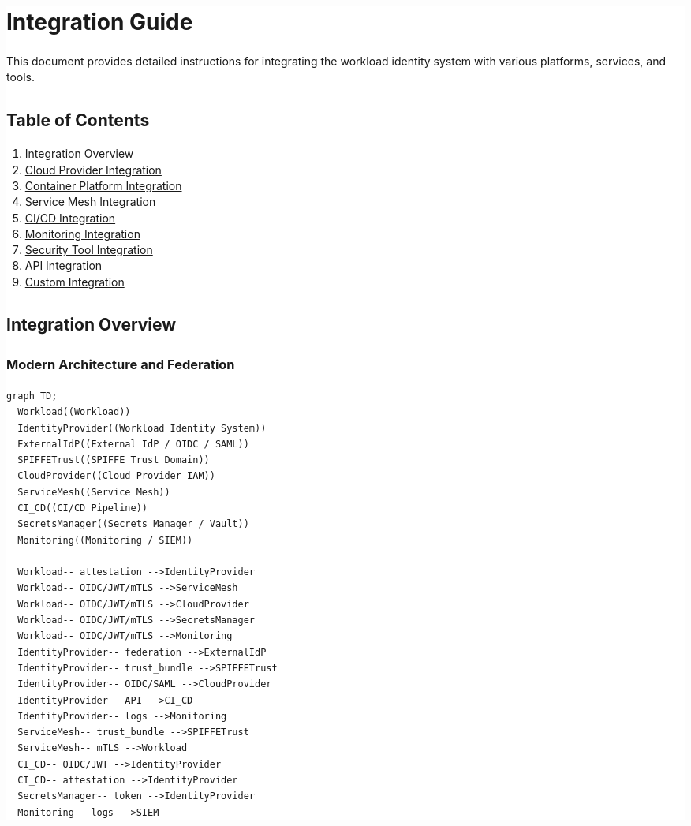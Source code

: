 # Integration Guide

This document provides detailed instructions for integrating the workload identity system with various platforms, services, and tools.

## Table of Contents
1. [Integration Overview](#integration-overview)
2. [Cloud Provider Integration](#cloud-provider-integration)
3. [Container Platform Integration](#container-platform-integration)
4. [Service Mesh Integration](#service-mesh-integration)
5. [CI/CD Integration](#cicd-integration)
6. [Monitoring Integration](#monitoring-integration)
7. [Security Tool Integration](#security-tool-integration)
8. [API Integration](#api-integration)
9. [Custom Integration](#custom-integration)

## Integration Overview

### Modern Architecture and Federation

```mermaid
graph TD;
  Workload((Workload))
  IdentityProvider((Workload Identity System))
  ExternalIdP((External IdP / OIDC / SAML))
  SPIFFETrust((SPIFFE Trust Domain))
  CloudProvider((Cloud Provider IAM))
  ServiceMesh((Service Mesh))
  CI_CD((CI/CD Pipeline))
  SecretsManager((Secrets Manager / Vault))
  Monitoring((Monitoring / SIEM))

  Workload-- attestation -->IdentityProvider
  Workload-- OIDC/JWT/mTLS -->ServiceMesh
  Workload-- OIDC/JWT/mTLS -->CloudProvider
  Workload-- OIDC/JWT/mTLS -->SecretsManager
  Workload-- OIDC/JWT/mTLS -->Monitoring
  IdentityProvider-- federation -->ExternalIdP
  IdentityProvider-- trust_bundle -->SPIFFETrust
  IdentityProvider-- OIDC/SAML -->CloudProvider
  IdentityProvider-- API -->CI_CD
  IdentityProvider-- logs -->Monitoring
  ServiceMesh-- trust_bundle -->SPIFFETrust
  ServiceMesh-- mTLS -->Workload
  CI_CD-- OIDC/JWT -->IdentityProvider
  CI_CD-- attestation -->IdentityProvider
  SecretsManager-- token -->IdentityProvider
  Monitoring-- logs -->SIEM
```
